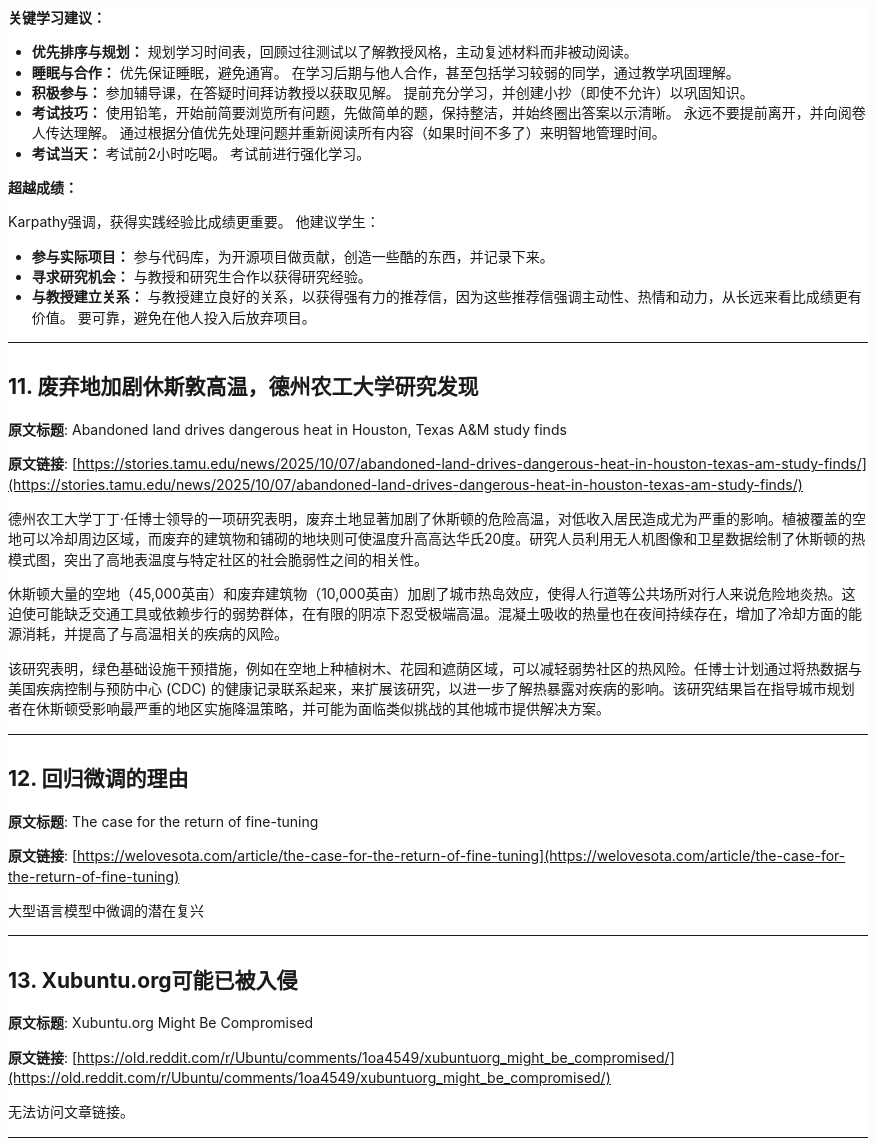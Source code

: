 **关键学习建议：**

*   **优先排序与规划：** 规划学习时间表，回顾过往测试以了解教授风格，主动复述材料而非被动阅读。
*   **睡眠与合作：** 优先保证睡眠，避免通宵。 在学习后期与他人合作，甚至包括学习较弱的同学，通过教学巩固理解。
*   **积极参与：** 参加辅导课，在答疑时间拜访教授以获取见解。 提前充分学习，并创建小抄（即使不允许）以巩固知识。
*   **考试技巧：** 使用铅笔，开始前简要浏览所有问题，先做简单的题，保持整洁，并始终圈出答案以示清晰。 永远不要提前离开，并向阅卷人传达理解。 通过根据分值优先处理问题并重新阅读所有内容（如果时间不多了）来明智地管理时间。
*   **考试当天：** 考试前2小时吃喝。 考试前进行强化学习。

**超越成绩：**

Karpathy强调，获得实践经验比成绩更重要。 他建议学生：

*   **参与实际项目：** 参与代码库，为开源项目做贡献，创造一些酷的东西，并记录下来。
*   **寻求研究机会：** 与教授和研究生合作以获得研究经验。
*   **与教授建立关系：** 与教授建立良好的关系，以获得强有力的推荐信，因为这些推荐信强调主动性、热情和动力，从长远来看比成绩更有价值。 要可靠，避免在他人投入后放弃项目。

---

## 11. 废弃地加剧休斯敦高温，德州农工大学研究发现

**原文标题**: Abandoned land drives dangerous heat in Houston, Texas A&M study finds

**原文链接**: [https://stories.tamu.edu/news/2025/10/07/abandoned-land-drives-dangerous-heat-in-houston-texas-am-study-finds/](https://stories.tamu.edu/news/2025/10/07/abandoned-land-drives-dangerous-heat-in-houston-texas-am-study-finds/)

德州农工大学丁丁·任博士领导的一项研究表明，废弃土地显著加剧了休斯顿的危险高温，对低收入居民造成尤为严重的影响。植被覆盖的空地可以冷却周边区域，而废弃的建筑物和铺砌的地块则可使温度升高高达华氏20度。研究人员利用无人机图像和卫星数据绘制了休斯顿的热模式图，突出了高地表温度与特定社区的社会脆弱性之间的相关性。

休斯顿大量的空地（45,000英亩）和废弃建筑物（10,000英亩）加剧了城市热岛效应，使得人行道等公共场所对行人来说危险地炎热。这迫使可能缺乏交通工具或依赖步行的弱势群体，在有限的阴凉下忍受极端高温。混凝土吸收的热量也在夜间持续存在，增加了冷却方面的能源消耗，并提高了与高温相关的疾病的风险。

该研究表明，绿色基础设施干预措施，例如在空地上种植树木、花园和遮荫区域，可以减轻弱势社区的热风险。任博士计划通过将热数据与美国疾病控制与预防中心 (CDC) 的健康记录联系起来，来扩展该研究，以进一步了解热暴露对疾病的影响。该研究结果旨在指导城市规划者在休斯顿受影响最严重的地区实施降温策略，并可能为面临类似挑战的其他城市提供解决方案。

---

## 12. 回归微调的理由

**原文标题**: The case for the return of fine-tuning

**原文链接**: [https://welovesota.com/article/the-case-for-the-return-of-fine-tuning](https://welovesota.com/article/the-case-for-the-return-of-fine-tuning)

大型语言模型中微调的潜在复兴

---

## 13. Xubuntu.org可能已被入侵

**原文标题**: Xubuntu.org Might Be Compromised

**原文链接**: [https://old.reddit.com/r/Ubuntu/comments/1oa4549/xubuntuorg_might_be_compromised/](https://old.reddit.com/r/Ubuntu/comments/1oa4549/xubuntuorg_might_be_compromised/)

无法访问文章链接。

---